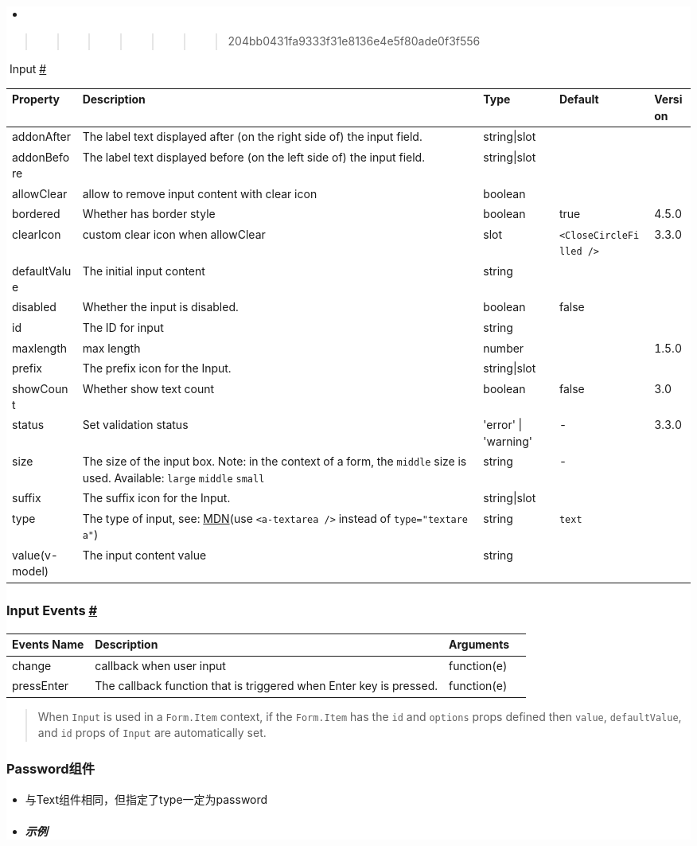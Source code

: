 - 
>>>>>>> 204bb0431fa9333f31e8136e4e5f80ade0f3f556

​	Input [#](https://www.antdv.com/components/input#input)

| Property       | Description                                                  | Type                 | Default                 | Version |
| :------------- | :----------------------------------------------------------- | :------------------- | :---------------------- | :------ |
| addonAfter     | The label text displayed after (on the right side of) the input field. | string\|slot         |                         |         |
| addonBefore    | The label text displayed before (on the left side of) the input field. | string\|slot         |                         |         |
| allowClear     | allow to remove input content with clear icon                | boolean              |                         |         |
| bordered       | Whether has border style                                     | boolean              | true                    | 4.5.0   |
| clearIcon      | custom clear icon when allowClear                            | slot                 | `<CloseCircleFilled />` | 3.3.0   |
| defaultValue   | The initial input content                                    | string               |                         |         |
| disabled       | Whether the input is disabled.                               | boolean              | false                   |         |
| id             | The ID for input                                             | string               |                         |         |
| maxlength      | max length                                                   | number               |                         | 1.5.0   |
| prefix         | The prefix icon for the Input.                               | string\|slot         |                         |         |
| showCount      | Whether show text count                                      | boolean              | false                   | 3.0     |
| status         | Set validation status                                        | 'error' \| 'warning' | -                       | 3.3.0   |
| size           | The size of the input box. Note: in the context of a form, the `middle` size is used. Available: `large` `middle` `small` | string               | -                       |         |
| suffix         | The suffix icon for the Input.                               | string\|slot         |                         |         |
| type           | The type of input, see: [MDN](https://developer.mozilla.org/docs/Web/HTML/Element/input#Form__types)(use `<a-textarea />` instead of `type="textarea"`) | string               | `text`                  |         |
| value(v-model) | The input content value                                      | string               |                         |         |

### Input Events [#](https://www.antdv.com/components/input#input-events)

| Events Name | Description                                                  | Arguments   |      |
| :---------- | :----------------------------------------------------------- | :---------- | :--- |
| change      | callback when user input                                     | function(e) |      |
| pressEnter  | The callback function that is triggered when Enter key is pressed. | function(e) |      |

> When `Input` is used in a `Form.Item` context, if the `Form.Item` has the `id` and `options` props defined then `value`, `defaultValue`, and `id` props of `Input` are automatically set.



### Password组件

- 与Text组件相同，但指定了type一定为password

- ##### 示例
